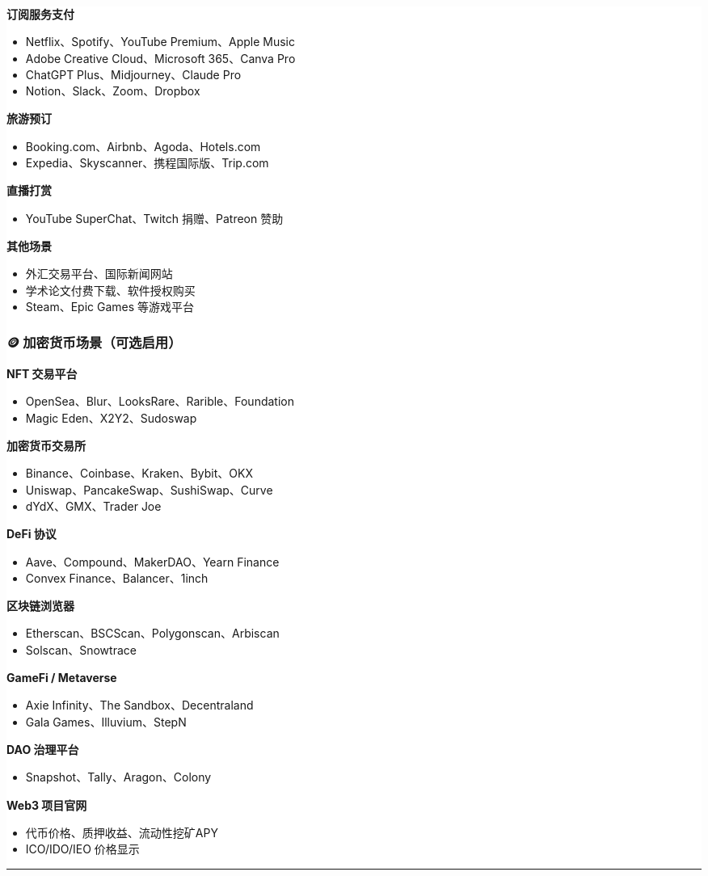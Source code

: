 **订阅服务支付**

- Netflix、Spotify、YouTube Premium、Apple Music
- Adobe Creative Cloud、Microsoft 365、Canva Pro
- ChatGPT Plus、Midjourney、Claude Pro
- Notion、Slack、Zoom、Dropbox

**旅游预订**

- Booking.com、Airbnb、Agoda、Hotels.com
- Expedia、Skyscanner、携程国际版、Trip.com

**直播打赏**

- YouTube SuperChat、Twitch 捐赠、Patreon 赞助

**其他场景**

- 外汇交易平台、国际新闻网站
- 学术论文付费下载、软件授权购买
- Steam、Epic Games 等游戏平台

### 🪙 加密货币场景（可选启用）

**NFT 交易平台**

- OpenSea、Blur、LooksRare、Rarible、Foundation
- Magic Eden、X2Y2、Sudoswap

**加密货币交易所**

- Binance、Coinbase、Kraken、Bybit、OKX
- Uniswap、PancakeSwap、SushiSwap、Curve
- dYdX、GMX、Trader Joe

**DeFi 协议**

- Aave、Compound、MakerDAO、Yearn Finance
- Convex Finance、Balancer、1inch

**区块链浏览器**

- Etherscan、BSCScan、Polygonscan、Arbiscan
- Solscan、Snowtrace

**GameFi / Metaverse**

- Axie Infinity、The Sandbox、Decentraland
- Gala Games、Illuvium、StepN

**DAO 治理平台**

- Snapshot、Tally、Aragon、Colony

**Web3 项目官网**

- 代币价格、质押收益、流动性挖矿APY
- ICO/IDO/IEO 价格显示

---
